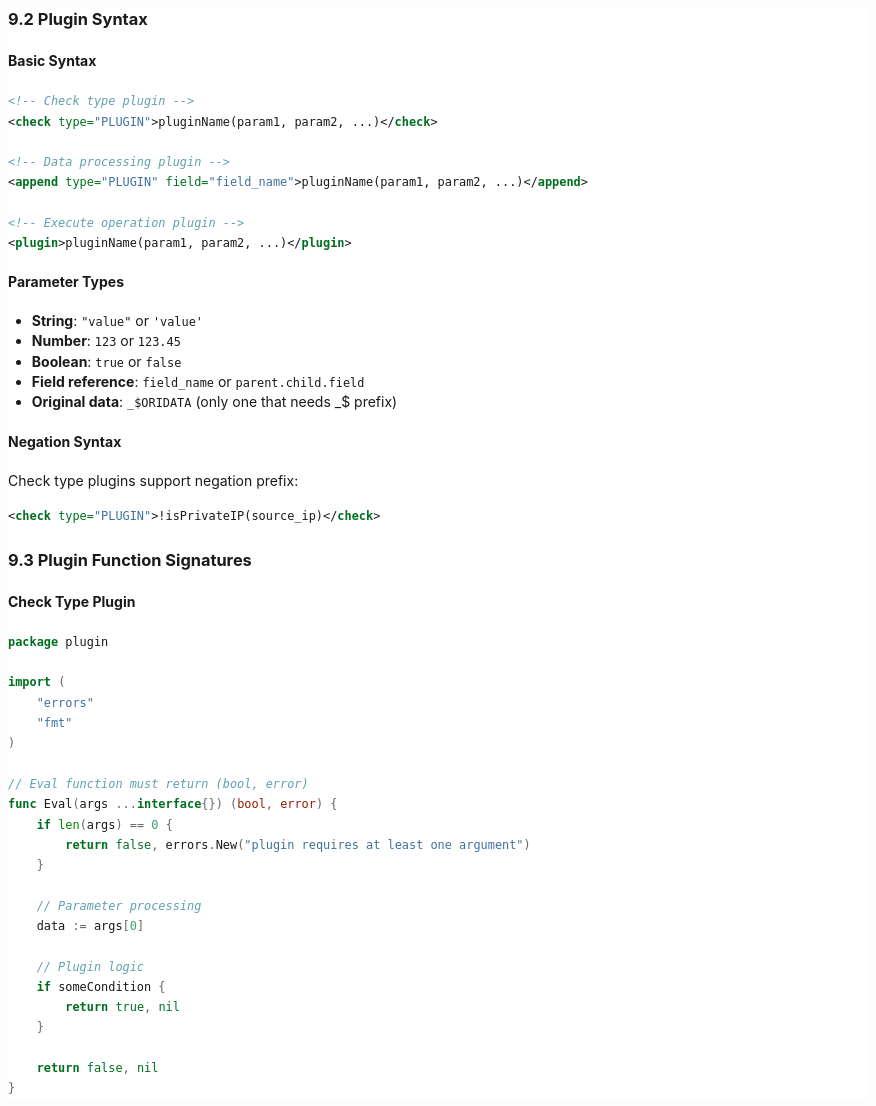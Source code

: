 ### 9.2 Plugin Syntax

#### Basic Syntax
```xml
<!-- Check type plugin -->
<check type="PLUGIN">pluginName(param1, param2, ...)</check>

<!-- Data processing plugin -->
<append type="PLUGIN" field="field_name">pluginName(param1, param2, ...)</append>

<!-- Execute operation plugin -->
<plugin>pluginName(param1, param2, ...)</plugin>
```

#### Parameter Types
- **String**: `"value"` or `'value'`
- **Number**: `123` or `123.45`
- **Boolean**: `true` or `false`
- **Field reference**: `field_name` or `parent.child.field`
- **Original data**: `_$ORIDATA` (only one that needs _$ prefix)

#### Negation Syntax
Check type plugins support negation prefix:
```xml
<check type="PLUGIN">!isPrivateIP(source_ip)</check>
```

### 9.3 Plugin Function Signatures

#### Check Type Plugin
```go
package plugin

import (
    "errors"
    "fmt"
)

// Eval function must return (bool, error)
func Eval(args ...interface{}) (bool, error) {
    if len(args) == 0 {
        return false, errors.New("plugin requires at least one argument")
    }
    
    // Parameter processing
    data := args[0]
    
    // Plugin logic
    if someCondition {
        return true, nil
    }
    
    return false, nil
}
```
